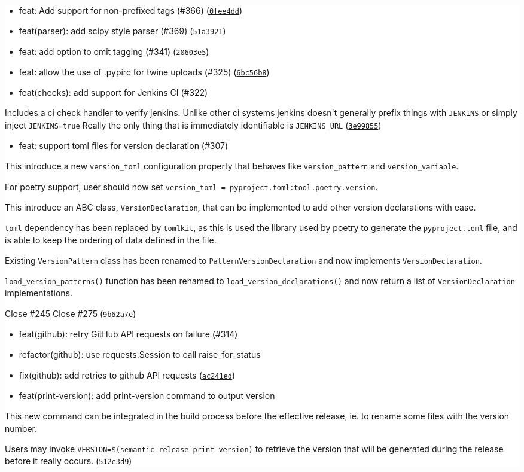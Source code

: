 * feat: Add support for non-prefixed tags (#366) ([`0fee4dd`](https://github.com/cosmos1255/python-semantic-release/commit/0fee4ddb5baaddf85ed6b76e76a04474a5f97d0a))

* feat(parser): add scipy style parser (#369) ([`51a3921`](https://github.com/cosmos1255/python-semantic-release/commit/51a39213ea120c4bbd7a57b74d4f0cc3103da9f5))

* feat: add option to omit tagging (#341) ([`20603e5`](https://github.com/cosmos1255/python-semantic-release/commit/20603e53116d4f05e822784ce731b42e8cbc5d8f))

* feat: allow the use of .pypirc for twine uploads (#325) ([`6bc56b8`](https://github.com/cosmos1255/python-semantic-release/commit/6bc56b8aa63069a25a828a2d1a9038ecd09b7d5d))

* feat(checks): add support for Jenkins CI (#322)

Includes a ci check handler to verify jenkins.
Unlike other ci systems jenkins doesn&#39;t generally prefix things with
`JENKINS` or simply inject `JENKINS=true` Really the only thing that is
immediately identifiable is `JENKINS_URL` ([`3e99855`](https://github.com/cosmos1255/python-semantic-release/commit/3e99855c6bc72b3e9a572c58cc14e82ddeebfff8))

* feat: support toml files for version declaration (#307)

This introduce a new `version_toml` configuration property that behaves
like `version_pattern` and `version_variable`.

For poetry support, user should now set `version_toml = pyproject.toml:tool.poetry.version`.

This introduce an ABC class, `VersionDeclaration`, that
can be implemented to add other version declarations with ease.

`toml` dependency has been replaced by `tomlkit`, as this is used
the library used by poetry to generate the `pyproject.toml` file, and
is able to keep the ordering of data defined in the file.

Existing `VersionPattern` class has been renamed to
`PatternVersionDeclaration` and now implements `VersionDeclaration`.

`load_version_patterns()` function has been renamed to
`load_version_declarations()` and now return a list of
`VersionDeclaration` implementations.

Close #245
Close #275 ([`9b62a7e`](https://github.com/cosmos1255/python-semantic-release/commit/9b62a7e377378667e716384684a47cdf392093fa))

* feat(github): retry GitHub API requests on failure (#314)

* refactor(github): use requests.Session to call raise_for_status

* fix(github): add retries to github API requests ([`ac241ed`](https://github.com/cosmos1255/python-semantic-release/commit/ac241edf4de39f4fc0ff561a749fa85caaf9e2ae))

* feat(print-version): add print-version command to output version

This new command can be integrated in the build process before the
effective release, ie. to rename some files with the version number.

Users may invoke `VERSION=$(semantic-release print-version)` to retrieve the
version that will be generated during the release before it really occurs. ([`512e3d9`](https://github.com/cosmos1255/python-semantic-release/commit/512e3d92706055bdf8d08b7c82927d3530183079))
